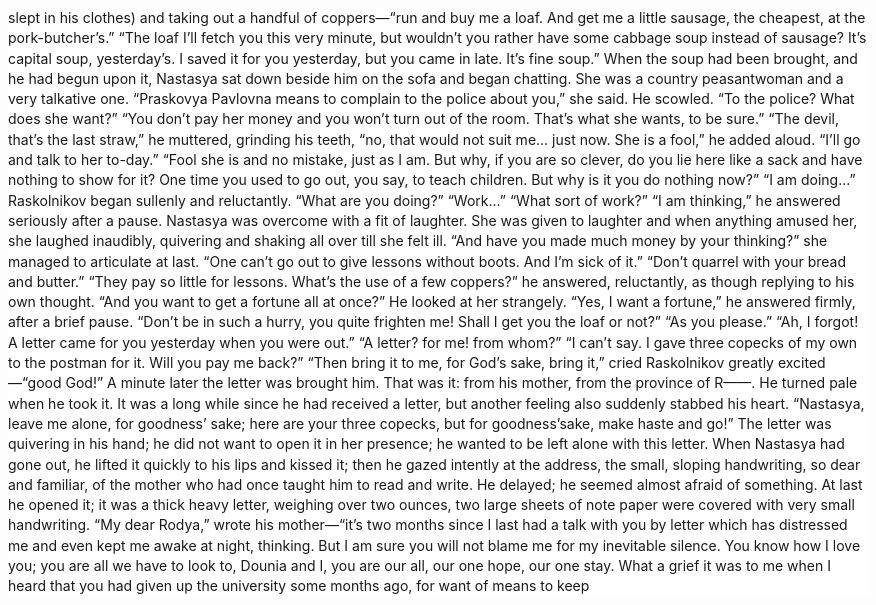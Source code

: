 slept in his clothes) and taking out a handful of coppers—“run and buy me a
loaf. And get me a little sausage, the cheapest, at the pork-butcher’s.”
“The loaf I’ll fetch you this very minute, but wouldn’t you rather have some
cabbage soup instead of sausage? It’s capital soup, yesterday’s. I saved it for you
yesterday, but you came in late. It’s fine soup.”
When the soup had been brought, and he had begun upon it, Nastasya sat
down beside him on the sofa and began chatting. She was a country peasantwoman and a very talkative one.
“Praskovya Pavlovna means to complain to the police about you,” she said.
He scowled.
“To the police? What does she want?”
“You don’t pay her money and you won’t turn out of the room. That’s what
she wants, to be sure.”
“The devil, that’s the last straw,” he muttered, grinding his teeth, “no, that
would not suit me... just now. She is a fool,” he added aloud. “I’ll go and talk to
her to-day.”
“Fool she is and no mistake, just as I am. But why, if you are so clever, do you
lie here like a sack and have nothing to show for it? One time you used to go out,
you say, to teach children. But why is it you do nothing now?”
“I am doing...” Raskolnikov began sullenly and reluctantly.
“What are you doing?”
“Work...”
“What sort of work?”
“I am thinking,” he answered seriously after a pause.
Nastasya was overcome with a fit of laughter. She was given to laughter and
when anything amused her, she laughed inaudibly, quivering and shaking all
over till she felt ill.
“And have you made much money by your thinking?” she managed to
articulate at last.
“One can’t go out to give lessons without boots. And I’m sick of it.”
“Don’t quarrel with your bread and butter.”
“They pay so little for lessons. What’s the use of a few coppers?” he
answered, reluctantly, as though replying to his own thought.
“And you want to get a fortune all at once?”
He looked at her strangely.
“Yes, I want a fortune,” he answered firmly, after a brief pause.
“Don’t be in such a hurry, you quite frighten me! Shall I get you the loaf or
not?”
“As you please.”
“Ah, I forgot! A letter came for you yesterday when you were out.”
“A letter? for me! from whom?”
“I can’t say. I gave three copecks of my own to the postman for it. Will you
pay me back?”
“Then bring it to me, for God’s sake, bring it,” cried Raskolnikov greatly
excited—“good God!”
A minute later the letter was brought him. That was it: from his mother, from
the province of R——. He turned pale when he took it. It was a long while since
he had received a letter, but another feeling also suddenly stabbed his heart.
“Nastasya, leave me alone, for goodness’ sake; here are your three copecks,
but for goodness’sake, make haste and go!”
The letter was quivering in his hand; he did not want to open it in her
presence; he wanted to be left alone with this letter. When Nastasya had gone
out, he lifted it quickly to his lips and kissed it; then he gazed intently at the
address, the small, sloping handwriting, so dear and familiar, of the mother who
had once taught him to read and write. He delayed; he seemed almost afraid of
something. At last he opened it; it was a thick heavy letter, weighing over two
ounces, two large sheets of note paper were covered with very small
handwriting.
“My dear Rodya,” wrote his mother—“it’s two months since I last had a talk
with you by letter which has distressed me and even kept me awake at night,
thinking. But I am sure you will not blame me for my inevitable silence. You
know how I love you; you are all we have to look to, Dounia and I, you are our
all, our one hope, our one stay. What a grief it was to me when I heard that you
had given up the university some months ago, for want of means to keep